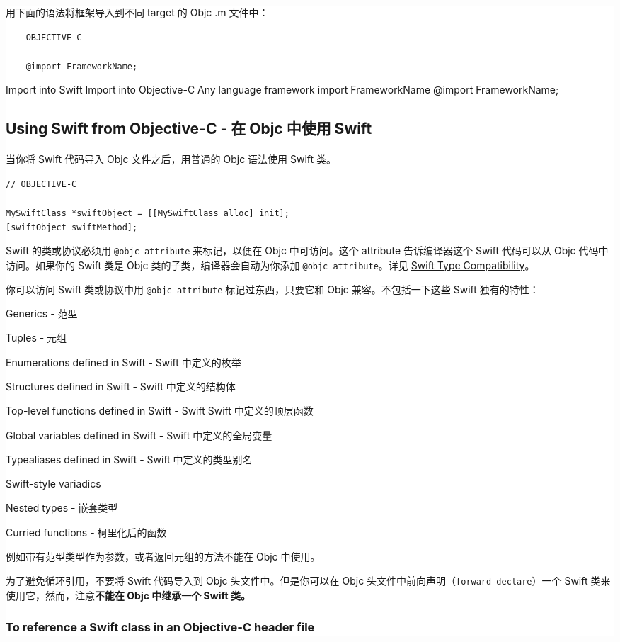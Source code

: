 用下面的语法将框架导入到不同 target 的 Objc .m 文件中：

```
    OBJECTIVE-C
    
    @import FrameworkName;
```

Import into Swift
Import into Objective-C
Any language framework
import FrameworkName
@import FrameworkName;


## Using Swift from Objective-C - 在 Objc 中使用 Swift

当你将 Swift 代码导入 Objc 文件之后，用普通的 Objc 语法使用 Swift 类。

```
// OBJECTIVE-C

MySwiftClass *swiftObject = [[MySwiftClass alloc] init];
[swiftObject swiftMethod];
```

Swift 的类或协议必须用 `@objc attribute` 来标记，以便在 Objc 中可访问。这个 attribute 告诉编译器这个 Swift 代码可以从 Objc 代码中访问。如果你的 Swift 类是 Objc 类的子类，编译器会自动为你添加 `@objc attribute`。详见 [Swift Type Compatibility](https://developer.apple.com/library/prerelease/ios/documentation/Swift/Conceptual/BuildingCocoaApps/InteractingWithObjective-CAPIs.html#//apple_ref/doc/uid/TP40014216-CH4-XID_36)。

你可以访问 Swift 类或协议中用 `@objc attribute` 标记过东西，只要它和 Objc 兼容。不包括一下这些 Swift 独有的特性：

Generics - 范型  

Tuples - 元组  

Enumerations defined in Swift - Swift 中定义的枚举  

Structures defined in Swift - Swift 中定义的结构体  

Top-level functions defined in Swift - Swift Swift 中定义的顶层函数  

Global variables defined in Swift - Swift 中定义的全局变量  

Typealiases defined in Swift - Swift 中定义的类型别名  

Swift-style variadics  

Nested types - 嵌套类型  

Curried functions - 柯里化后的函数  

例如带有范型类型作为参数，或者返回元组的方法不能在 Objc 中使用。

为了避免循环引用，不要将 Swift 代码导入到 Objc 头文件中。但是你可以在 Objc 头文件中前向声明（`forward declare`）一个 Swift 类来使用它，然而，注意**不能在 Objc 中继承一个 Swift 类。**

### To reference a Swift class in an Objective-C header file
